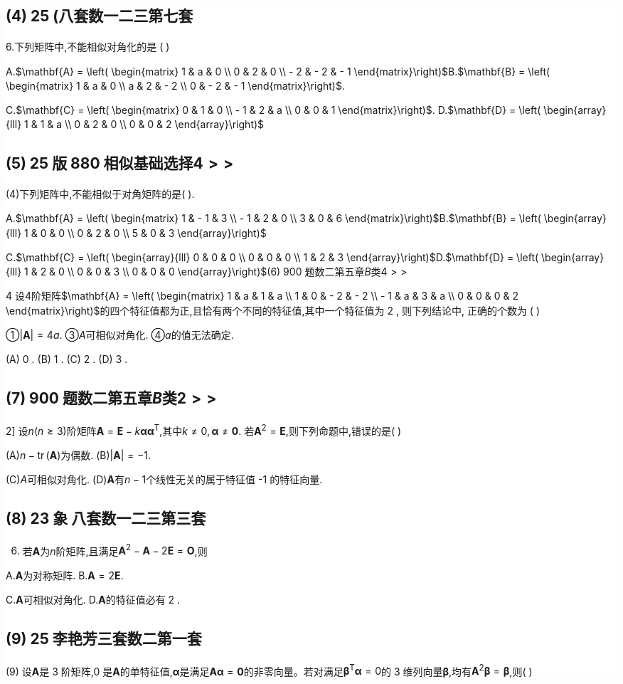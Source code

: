 ## (4) 25 (八套数一二三第七套 

6.下列矩阵中,不能相似对角化的是 (   )

A.$\mathbf{A} = \left( \begin{matrix} 1 & a & 0 \\  0 & 2 & 0 \\   - 2 &  - 2 &  - 1 \end{matrix}\right)$B.$\mathbf{B} = \left( \begin{matrix} 1 & a & 0 \\  a & 2 &  - 2 \\  0 &  - 2 &  - 1 \end{matrix}\right)$.

C.$\mathbf{C} = \left( \begin{matrix} 0 & 1 & 0 \\   - 1 & 2 & a \\  0 & 0 & 1 \end{matrix}\right)$. D.$\mathbf{D} = \left( \begin{array}{lll} 1 & 1 & a \\  0 & 2 & 0 \\  0 & 0 & 2 \end{array}\right)$

## (5) 25 版 880 相似基础选择$4 >  >$

(4)下列矩阵中,不能相似于对角矩阵的是(   ).

A.$\mathbf{A} = \left( \begin{matrix} 1 &  - 1 & 3 \\   - 1 & 2 & 0 \\  3 & 0 & 6 \end{matrix}\right)$B.$\mathbf{B} = \left( \begin{array}{lll} 1 & 0 & 0 \\  0 & 2 & 0 \\  5 & 0 & 3 \end{array}\right)$

C.$\mathbf{C} = \left( \begin{array}{lll} 0 & 0 & 0 \\  0 & 0 & 0 \\  1 & 2 & 3 \end{array}\right)$D.$\mathbf{D} = \left( \begin{array}{lll} 1 & 2 & 0 \\  0 & 0 & 3 \\  0 & 0 & 0 \end{array}\right)$(6) 900 题数二第五章$B$类$4 >  >$

4 设4阶矩阵$\mathbf{A} = \left( \begin{matrix} 1 & a & 1 & a \\  1 & 0 &  - 2 &  - 2 \\   - 1 & a & 3 & a \\  0 & 0 & 0 & 2 \end{matrix}\right)$的四个特征值都为正,且恰有两个不同的特征值,其中一个特征值为 2 , 则下列结论中, 正确的个数为 (   )

①$\left| \mathbf{A}\right|  = {4a}$. ③$A$可相似对角化. ④$a$的值无法确定.

(A) 0 . (B) 1 . (C) 2 . (D) 3 .

## (7) 900 题数二第五章$B$类$2 >  >$

2] 设$n\left( {n \geq  3}\right)$阶矩阵$\mathbf{A} = \mathbf{E} - k\mathbf{\alpha }{\mathbf{\alpha }}^{\mathrm{T}}$,其中$k \neq  0,\mathbf{\alpha } \neq  \mathbf{0}$. 若${\mathbf{A}}^{2} = \mathbf{E}$,则下列命题中,错误的是(   )

(A)$n - \operatorname{tr}\left( \mathbf{A}\right)$为偶数. (B)$\left| \mathbf{A}\right|  =  - 1$.

(C)$A$可相似对角化. (D)$\mathbf{A}$有$n - 1$个线性无关的属于特征值 -1 的特征向量.

## (8) 23 象 八套数一二三第三套 

6. 若$\mathbf{A}$为$n$阶矩阵,且满足${\mathbf{A}}^{2} - \mathbf{A} - 2\mathbf{E} = \mathbf{O}$,则

A.$\mathbf{A}$为对称矩阵. B.$\mathbf{A} = 2\mathbf{E}$.

C.$\mathbf{A}$可相似对角化. D.$\mathbf{A}$的特征值必有 2 .

## (9) 25 李艳芳三套数二第一套 

(9) 设$\mathbf{A}$是 3 阶矩阵,0 是$\mathbf{A}$的单特征值,$\mathbf{\alpha }$是满足$\mathbf{A}\mathbf{\alpha } = \mathbf{0}$的非零向量。若对满足${\mathbf{\beta }}^{\mathrm{T}}\mathbf{\alpha } = 0$的 3 维列向量$\mathbf{\beta }$,均有${\mathbf{A}}^{2}\mathbf{\beta } = \mathbf{\beta }$,则(   )
